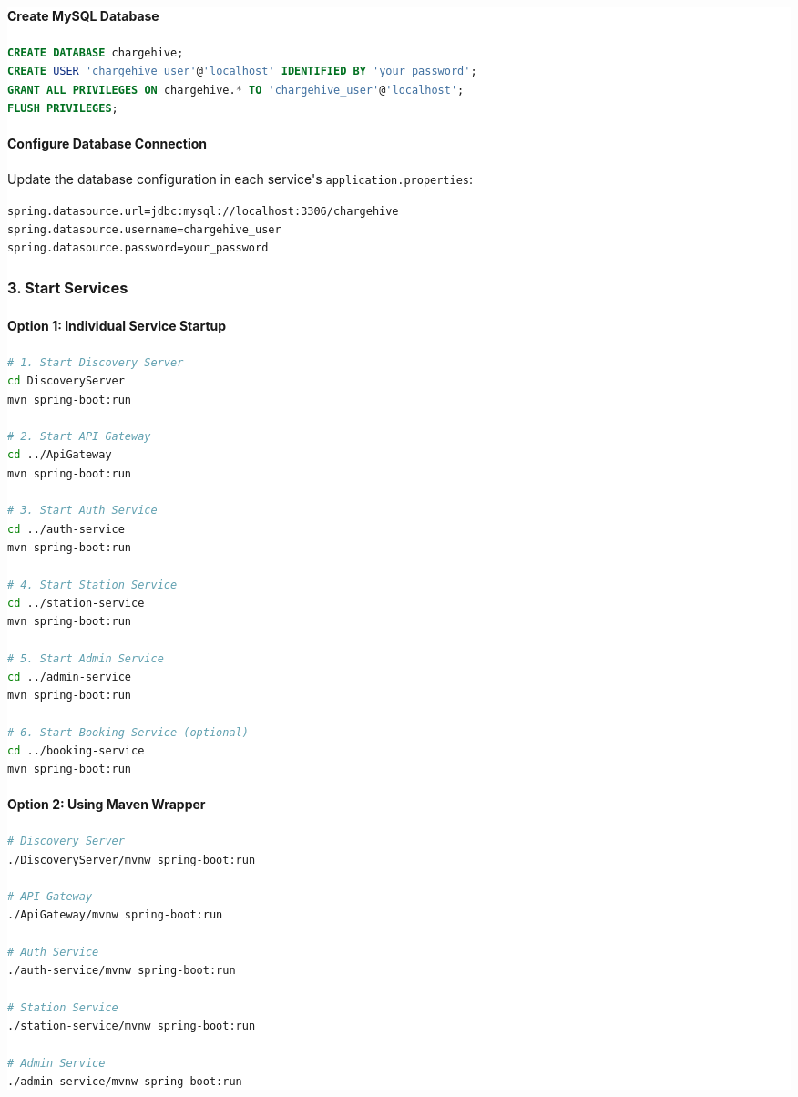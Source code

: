 #### Create MySQL Database
```sql
CREATE DATABASE chargehive;
CREATE USER 'chargehive_user'@'localhost' IDENTIFIED BY 'your_password';
GRANT ALL PRIVILEGES ON chargehive.* TO 'chargehive_user'@'localhost';
FLUSH PRIVILEGES;
```

#### Configure Database Connection
Update the database configuration in each service's `application.properties`:

```properties
spring.datasource.url=jdbc:mysql://localhost:3306/chargehive
spring.datasource.username=chargehive_user
spring.datasource.password=your_password
```

### 3. Start Services

#### Option 1: Individual Service Startup

```bash
# 1. Start Discovery Server
cd DiscoveryServer
mvn spring-boot:run

# 2. Start API Gateway
cd ../ApiGateway
mvn spring-boot:run

# 3. Start Auth Service
cd ../auth-service
mvn spring-boot:run

# 4. Start Station Service
cd ../station-service
mvn spring-boot:run

# 5. Start Admin Service
cd ../admin-service
mvn spring-boot:run

# 6. Start Booking Service (optional)
cd ../booking-service
mvn spring-boot:run
```

#### Option 2: Using Maven Wrapper

```bash
# Discovery Server
./DiscoveryServer/mvnw spring-boot:run

# API Gateway
./ApiGateway/mvnw spring-boot:run

# Auth Service
./auth-service/mvnw spring-boot:run

# Station Service
./station-service/mvnw spring-boot:run

# Admin Service
./admin-service/mvnw spring-boot:run
```
